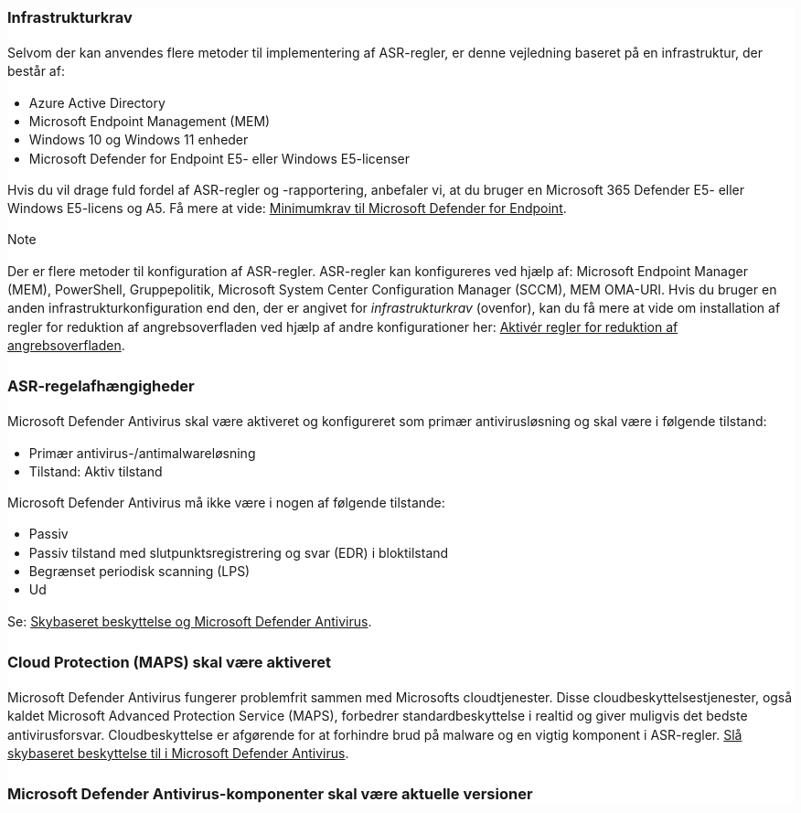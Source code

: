 ### <a name="infrastructure-requirements"></a>Infrastrukturkrav

Selvom der kan anvendes flere metoder til implementering af ASR-regler, er denne vejledning baseret på en infrastruktur, der består af:

- Azure Active Directory
- Microsoft Endpoint Management (MEM)
- Windows 10 og Windows 11 enheder
- Microsoft Defender for Endpoint E5- eller Windows E5-licenser

Hvis du vil drage fuld fordel af ASR-regler og -rapportering, anbefaler vi, at du bruger en Microsoft 365 Defender E5- eller Windows E5-licens og A5. Få mere at vide: [Minimumkrav til Microsoft Defender for Endpoint](minimum-requirements.md).

>[!Note]
>Der er flere metoder til konfiguration af ASR-regler. ASR-regler kan konfigureres ved hjælp af: Microsoft Endpoint Manager (MEM), PowerShell, Gruppepolitik, Microsoft System Center Configuration Manager (SCCM), MEM OMA-URI.
>Hvis du bruger en anden infrastrukturkonfiguration end den, der er angivet for _infrastrukturkrav_ (ovenfor), kan du få mere at vide om installation af regler for reduktion af angrebsoverfladen ved hjælp af andre konfigurationer her: [Aktivér regler for reduktion af angrebsoverfladen](enable-attack-surface-reduction.md).  

### <a name="asr-rules-dependencies"></a>ASR-regelafhængigheder

Microsoft Defender Antivirus skal være aktiveret og konfigureret som primær antivirusløsning og skal være i følgende tilstand:

- Primær antivirus-/antimalwareløsning  
- Tilstand: Aktiv tilstand

Microsoft Defender Antivirus må ikke være i nogen af følgende tilstande:

- Passiv
- Passiv tilstand med slutpunktsregistrering og svar (EDR) i bloktilstand
- Begrænset periodisk scanning (LPS)
- Ud

Se: [Skybaseret beskyttelse og Microsoft Defender Antivirus](cloud-protection-microsoft-defender-antivirus.md).

### <a name="cloud-protection-maps-must-be-enabled"></a>Cloud Protection (MAPS) skal være aktiveret

Microsoft Defender Antivirus fungerer problemfrit sammen med Microsofts cloudtjenester. Disse cloudbeskyttelsestjenester, også kaldet Microsoft Advanced Protection Service (MAPS), forbedrer standardbeskyttelse i realtid og giver muligvis det bedste antivirusforsvar. Cloudbeskyttelse er afgørende for at forhindre brud på malware og en vigtig komponent i ASR-regler.
[Slå skybaseret beskyttelse til i Microsoft Defender Antivirus](enable-cloud-protection-microsoft-defender-antivirus.md).

### <a name="microsoft-defender-antivirus-components-must-be-current-versions"></a>Microsoft Defender Antivirus-komponenter skal være aktuelle versioner
